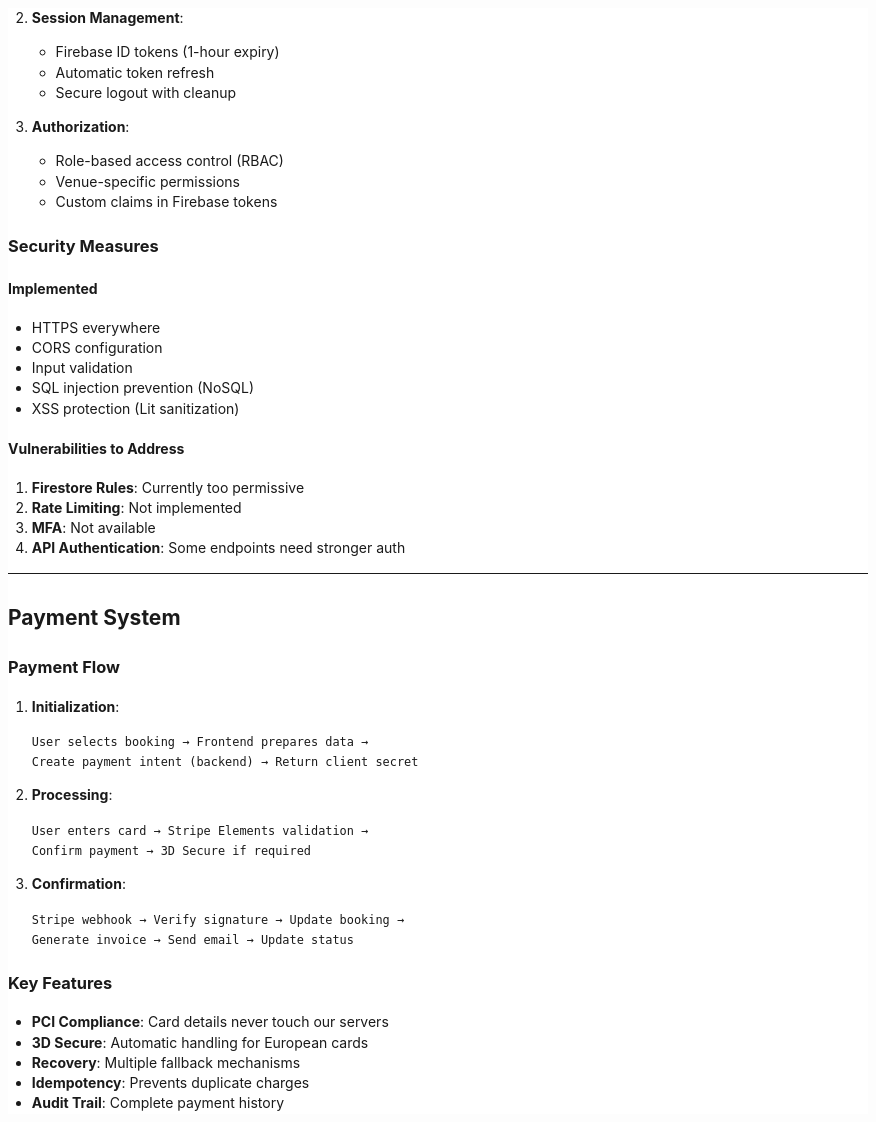 2. **Session Management**:
   - Firebase ID tokens (1-hour expiry)
   - Automatic token refresh
   - Secure logout with cleanup

3. **Authorization**:
   - Role-based access control (RBAC)
   - Venue-specific permissions
   - Custom claims in Firebase tokens

### Security Measures

#### Implemented
- HTTPS everywhere
- CORS configuration
- Input validation
- SQL injection prevention (NoSQL)
- XSS protection (Lit sanitization)

#### Vulnerabilities to Address
1. **Firestore Rules**: Currently too permissive
2. **Rate Limiting**: Not implemented
3. **MFA**: Not available
4. **API Authentication**: Some endpoints need stronger auth

---

## Payment System

### Payment Flow

1. **Initialization**:
   ```
   User selects booking → Frontend prepares data → 
   Create payment intent (backend) → Return client secret
   ```

2. **Processing**:
   ```
   User enters card → Stripe Elements validation → 
   Confirm payment → 3D Secure if required
   ```

3. **Confirmation**:
   ```
   Stripe webhook → Verify signature → Update booking → 
   Generate invoice → Send email → Update status
   ```

### Key Features

- **PCI Compliance**: Card details never touch our servers
- **3D Secure**: Automatic handling for European cards
- **Recovery**: Multiple fallback mechanisms
- **Idempotency**: Prevents duplicate charges
- **Audit Trail**: Complete payment history
